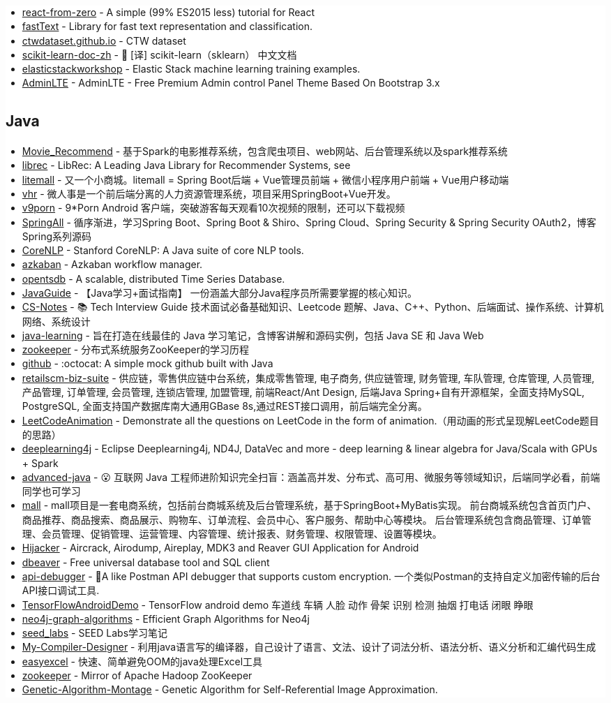 - [react-from-zero](https://github.com/kay-is/react-from-zero) - A simple (99% ES2015 less) tutorial for React
- [fastText](https://github.com/facebookresearch/fastText) - Library for fast text representation and classification.
- [ctwdataset.github.io](https://github.com/ctwdataset/ctwdataset.github.io) - CTW dataset
- [scikit-learn-doc-zh](https://github.com/apachecn/scikit-learn-doc-zh) - :book: [译] scikit-learn（sklearn） 中文文档
- [elasticstackworkshop](https://github.com/brenohq/elasticstackworkshop) - Elastic Stack machine learning training examples.
- [AdminLTE](https://github.com/ColorlibHQ/AdminLTE) - AdminLTE - Free Premium Admin control Panel Theme Based On Bootstrap 3.x

## Java 

- [Movie_Recommend](https://github.com/LuckyZXL2016/Movie_Recommend) - 基于Spark的电影推荐系统，包含爬虫项目、web网站、后台管理系统以及spark推荐系统
- [librec](https://github.com/guoguibing/librec) - LibRec: A Leading Java Library for Recommender Systems, see
- [litemall](https://github.com/linlinjava/litemall) - 又一个小商城。litemall = Spring Boot后端 + Vue管理员前端 + 微信小程序用户前端 + Vue用户移动端
- [vhr](https://github.com/lenve/vhr) - 微人事是一个前后端分离的人力资源管理系统，项目采用SpringBoot+Vue开发。
- [v9porn](https://github.com/techGay/v9porn) - 9*Porn Android 客户端，突破游客每天观看10次视频的限制，还可以下载视频
- [SpringAll](https://github.com/wuyouzhuguli/SpringAll) - 循序渐进，学习Spring Boot、Spring Boot & Shiro、Spring Cloud、Spring Security & Spring Security OAuth2，博客Spring系列源码
- [CoreNLP](https://github.com/stanfordnlp/CoreNLP) - Stanford CoreNLP: A Java suite of core NLP tools.
- [azkaban](https://github.com/azkaban/azkaban) - Azkaban workflow manager.
- [opentsdb](https://github.com/OpenTSDB/opentsdb) - A scalable, distributed Time Series Database.
- [JavaGuide](https://github.com/Snailclimb/JavaGuide) - 【Java学习+面试指南】 一份涵盖大部分Java程序员所需要掌握的核心知识。
- [CS-Notes](https://github.com/CyC2018/CS-Notes) - :books: Tech Interview Guide 技术面试必备基础知识、Leetcode 题解、Java、C++、Python、后端面试、操作系统、计算机网络、系统设计
- [java-learning](https://github.com/brianway/java-learning) - 旨在打造在线最佳的 Java 学习笔记，含博客讲解和源码实例，包括 Java SE 和 Java Web
- [zookeeper](https://github.com/llohellohe/zookeeper) - 分布式系统服务ZooKeeper的学习历程
- [github](https://github.com/pwxcoo/github) - :octocat: A simple mock github built with Java
- [retailscm-biz-suite](https://github.com/doublechaintech/retailscm-biz-suite) - 供应链，零售供应链中台系统，集成零售管理, 电子商务, 供应链管理,  财务管理, 车队管理, 仓库管理, 人员管理, 产品管理, 订单管理, 会员管理, 连锁店管理, 加盟管理, 前端React/Ant Design, 后端Java Spring+自有开源框架，全面支持MySQL, PostgreSQL, 全面支持国产数据库南大通用GBase 8s,通过REST接口调用，前后端完全分离。
- [LeetCodeAnimation](https://github.com/MisterBooo/LeetCodeAnimation) - Demonstrate all the questions on LeetCode in the form of animation.（用动画的形式呈现解LeetCode题目的思路）
- [deeplearning4j](https://github.com/eclipse/deeplearning4j) - Eclipse Deeplearning4j, ND4J, DataVec and more - deep learning & linear algebra for Java/Scala with GPUs + Spark
- [advanced-java](https://github.com/doocs/advanced-java) - 😮 互联网 Java 工程师进阶知识完全扫盲：涵盖高并发、分布式、高可用、微服务等领域知识，后端同学必看，前端同学也可学习
- [mall](https://github.com/macrozheng/mall) - mall项目是一套电商系统，包括前台商城系统及后台管理系统，基于SpringBoot+MyBatis实现。 前台商城系统包含首页门户、商品推荐、商品搜索、商品展示、购物车、订单流程、会员中心、客户服务、帮助中心等模块。 后台管理系统包含商品管理、订单管理、会员管理、促销管理、运营管理、内容管理、统计报表、财务管理、权限管理、设置等模块。
- [Hijacker](https://github.com/chrisk44/Hijacker) - Aircrack, Airodump, Aireplay, MDK3 and Reaver GUI Application for Android
- [dbeaver](https://github.com/dbeaver/dbeaver) - Free universal database tool and SQL client
- [api-debugger](https://github.com/longforus/api-debugger) - 🔨A like Postman API debugger that supports custom encryption. 一个类似Postman的支持自定义加密传输的后台API接口调试工具.
- [TensorFlowAndroidDemo](https://github.com/yuxitong/TensorFlowAndroidDemo) - TensorFlow android demo 车道线 车辆 人脸 动作 骨架 识别 检测 抽烟 打电话 闭眼 睁眼
- [neo4j-graph-algorithms](https://github.com/neo4j-contrib/neo4j-graph-algorithms) - Efficient Graph Algorithms for Neo4j
- [seed_labs](https://github.com/skyblueee/seed_labs) - SEED Labs学习笔记
- [My-Compiler-Designer](https://github.com/LeechanX/My-Compiler-Designer) - 利用java语言写的编译器，自己设计了语言、文法、设计了词法分析、语法分析、语义分析和汇编代码生成
- [easyexcel](https://github.com/alibaba/easyexcel) - 快速、简单避免OOM的java处理Excel工具
- [zookeeper](https://github.com/apache/zookeeper) - Mirror of Apache Hadoop ZooKeeper
- [Genetic-Algorithm-Montage](https://github.com/Murgio/Genetic-Algorithm-Montage) - Genetic Algorithm for Self-Referential Image Approximation.
